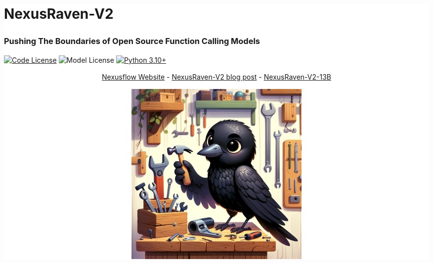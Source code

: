 # NexusRaven-V2
### Pushing The Boundaries of Open Source Function Calling Models

[![Code License](https://img.shields.io/badge/Code%20License-Apache_2.0-green.svg)](CODE_LICENSE)
![Model License](https://img.shields.io/badge/Model%20License-LLaMa-red.svg)
[![Python 3.10+](https://img.shields.io/badge/python-3.10+-blue.svg)](https://www.python.org/downloads/release/python-3100/)

<p align="center">
<a href="https://nexusflow.ai" target="_blank">Nexusflow Website</a> - <a href="https://nexusflow.ai/blogs/ravenv2" target="_blank">NexusRaven-V2 blog post</a> - <a href="https://huggingface.co/Nexusflow/NexusRaven-V2-13B" target="_blank">NexusRaven-V2-13B</a> 
</p>

<p align="center" width="100%">
<a><img src="imgs/raven.png" alt="NexusRaven" style="width: 40%; min-width: 300px; display: block; margin: auto;"></a>
</p>
